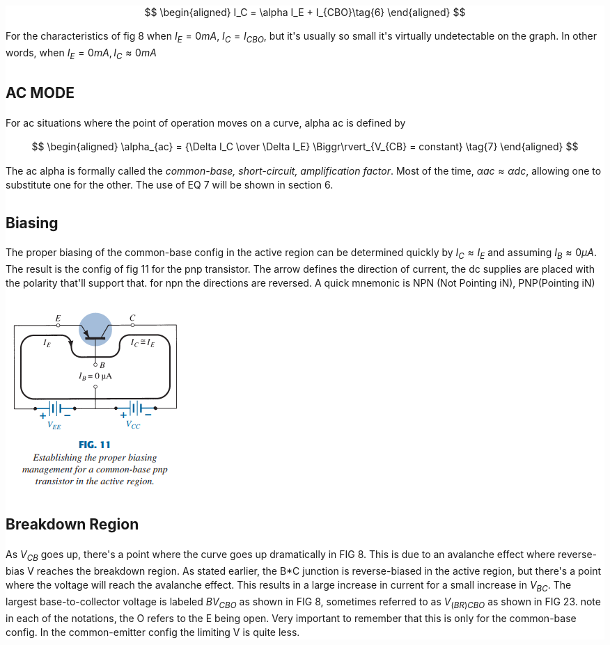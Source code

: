 $$
\begin{aligned}
	I_C = \alpha I_E + I_{CBO}\tag{6}
\end{aligned}
$$

For the characteristics of fig 8 when $I_E = 0 mA$, $I_C = I_{CBO}$, but it's usually so small it's virtually undetectable on the graph. In other words, when
$I_E = 0 mA, I_C \approx 0 mA$

## **AC MODE**

For ac situations where the point of operation moves on a curve, alpha ac is defined by

$$
\begin{aligned}
   \alpha_{ac} = {\Delta I_C \over \Delta I_E} \Biggr\rvert_{V_{CB} = constant}  \tag{7}
\end{aligned}
$$

The ac alpha is formally called the _common-base, short-circuit, amplification factor_. Most of the time, $\alpha{ac} \approx \alpha{dc}$, allowing one to
substitute one for the other. The use of EQ 7 will be shown in section 6.

## Biasing

The proper biasing of the common-base config in the active region can be determined quickly by $I_C \approx I_E$ and assuming $I_B \approx 0 \mu A$. The
result is the config of fig 11 for the pnp transistor. The arrow defines the direction of current, the dc supplies are placed with the polarity that'll
support that. for npn the directions are reversed.
A quick mnemonic is NPN (Not Pointing iN), PNP(Pointing iN)

![proper biassing](./ch4/7.png)

## Breakdown Region

As $V_{CB}$ goes up, there's a point where the curve goes up dramatically in FIG 8. This is due to an avalanche effect where reverse-bias V reaches the
breakdown region. As stated earlier, the B\*C junction is reverse-biased in the active region, but there's a point where the voltage will reach the
avalanche effect. This results in a large increase in current for a small increase in $V_{BC}$. The largest base-to-collector voltage is labeled
$BV_{CBO}$ as shown in FIG 8, sometimes referred to as $V_{(BR)CBO}$ as shown in FIG 23. note in each of the notations, the O refers to the E being open.
Very important to remember that this is only for the common-base config. In the common-emitter config the limiting V is quite less.
